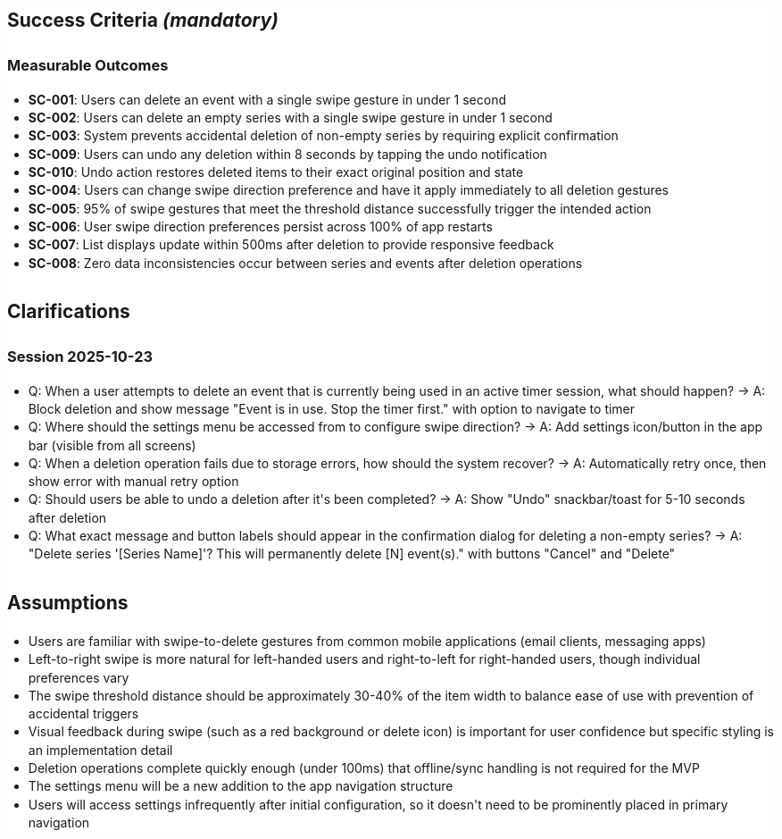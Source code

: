 ## Success Criteria *(mandatory)*

### Measurable Outcomes

- **SC-001**: Users can delete an event with a single swipe gesture in under 1 second
- **SC-002**: Users can delete an empty series with a single swipe gesture in under 1 second
- **SC-003**: System prevents accidental deletion of non-empty series by requiring explicit confirmation
- **SC-009**: Users can undo any deletion within 8 seconds by tapping the undo notification
- **SC-010**: Undo action restores deleted items to their exact original position and state
- **SC-004**: Users can change swipe direction preference and have it apply immediately to all deletion gestures
- **SC-005**: 95% of swipe gestures that meet the threshold distance successfully trigger the intended action
- **SC-006**: User swipe direction preferences persist across 100% of app restarts
- **SC-007**: List displays update within 500ms after deletion to provide responsive feedback
- **SC-008**: Zero data inconsistencies occur between series and events after deletion operations

## Clarifications

### Session 2025-10-23

- Q: When a user attempts to delete an event that is currently being used in an active timer session, what should happen? → A: Block deletion and show message "Event is in use. Stop the timer first." with option to navigate to timer
- Q: Where should the settings menu be accessed from to configure swipe direction? → A: Add settings icon/button in the app bar (visible from all screens)
- Q: When a deletion operation fails due to storage errors, how should the system recover? → A: Automatically retry once, then show error with manual retry option
- Q: Should users be able to undo a deletion after it's been completed? → A: Show "Undo" snackbar/toast for 5-10 seconds after deletion
- Q: What exact message and button labels should appear in the confirmation dialog for deleting a non-empty series? → A: "Delete series '[Series Name]'? This will permanently delete [N] event(s)." with buttons "Cancel" and "Delete"

## Assumptions

- Users are familiar with swipe-to-delete gestures from common mobile applications (email clients, messaging apps)
- Left-to-right swipe is more natural for left-handed users and right-to-left for right-handed users, though individual preferences vary
- The swipe threshold distance should be approximately 30-40% of the item width to balance ease of use with prevention of accidental triggers
- Visual feedback during swipe (such as a red background or delete icon) is important for user confidence but specific styling is an implementation detail
- Deletion operations complete quickly enough (under 100ms) that offline/sync handling is not required for the MVP
- The settings menu will be a new addition to the app navigation structure
- Users will access settings infrequently after initial configuration, so it doesn't need to be prominently placed in primary navigation
